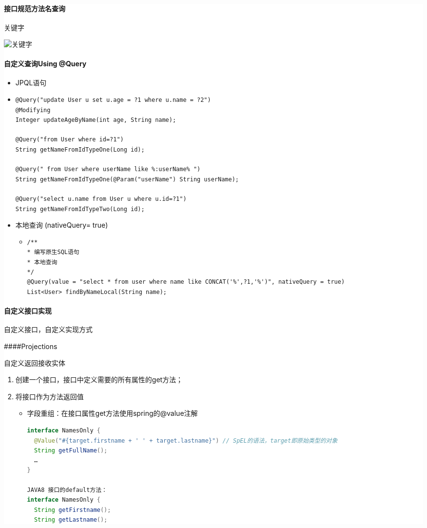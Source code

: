 #### 接口规范方法名查询

关键字

![关键字](\keyword.png)

#### 自定义查询Using @Query  

-   JPQL语句

  - 	@Query("update User u set u.age = ?1 where u.name = ?2")
    	@Modifying
      	Integer updateAgeByName(int age, String name);
      			
      	@Query("from User where id=?1")
      	String getNameFromIdTypeOne(Long id);
      	
      	@Query(" from User where userName like %:userName% ")
      	String getNameFromIdTypeOne(@Param("userName") String userName);
      	
      	@Query("select u.name from User u where u.id=?1")
      	String getNameFromIdTypeTwo(Long id);

- 本地查询 (nativeQuery= true)  

  - ```
    /** 
    * 编写原生SQL语句
    * 本地查询
    */
    @Query(value = "select * from user where name like CONCAT('%',?1,'%')", nativeQuery = true)
    List<User> findByNameLocal(String name);
    ```



#### 自定义接口实现

自定义接口，自定义实现方式

####Projections

自定义返回接收实体

1. 创建一个接口，接口中定义需要的所有属性的get方法；

2. 将接口作为方法返回值

   - 字段重组：在接口属性get方法使用spring的@value注解

     ```java
     interface NamesOnly {
       @Value("#{target.firstname + ' ' + target.lastname}") // SpEL的语法，target即原始类型的对象
       String getFullName();
       …
     }
     
     JAVA8 接口的default方法：
     interface NamesOnly {
       String getFirstname();
       String getLastname();
     